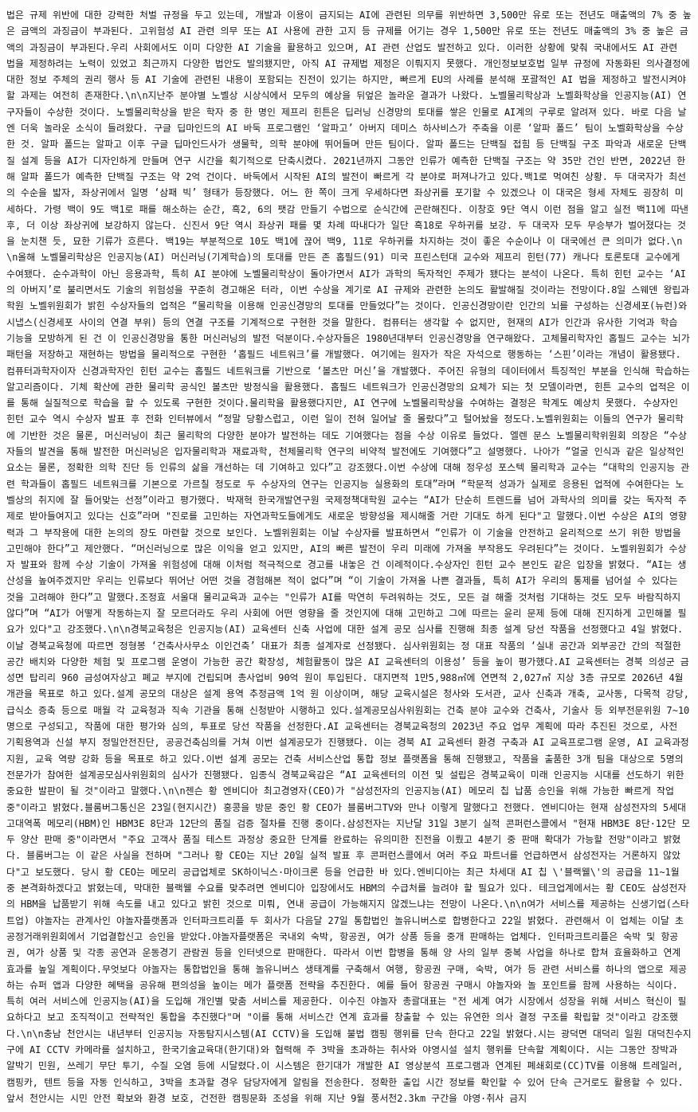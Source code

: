   ```text
법은 규제 위반에 대한 강력한 처벌 규정을 두고 있는데, 개발과 이용이 금지되는 AI에 관련된 의무를 위반하면 3,500만 유로 또는 전년도 매출액의 7% 중 높은 금액의 과징금이 부과된다. 고위험성 AI 관련 의무 또는 AI 사용에 관한 고지 등 규제를 어기는 경우 1,500만 유로 또는 전년도 매출액의 3% 중 높은 금액의 과징금이 부과된다.우리 사회에서도 이미 다양한 AI 기술을 활용하고 있으며, AI 관련 산업도 발전하고 있다. 이러한 상황에 맞춰 국내에서도 AI 관련 법을 제정하려는 노력이 있었고 최근까지 다양한 법안도 발의됐지만, 아직 AI 규제법 제정은 이뤄지지 못했다. 개인정보보호법 일부 규정에 자동화된 의사결정에 대한 정보 주체의 권리 행사 등 AI 기술에 관련된 내용이 포함되는 진전이 있기는 하지만, 빠르게 EU의 사례를 분석해 포괄적인 AI 법을 제정하고 발전시켜야 할 과제는 여전히 존재한다.\n\n지난주 분야별 노벨상 시상식에서 모두의 예상을 뒤엎은 놀라운 결과가 나왔다. 노벨물리학상과 노벨화학상을 인공지능(AI) 연구자들이 수상한 것이다. 노벨물리학상을 받은 학자 중 한 명인 제프리 힌튼은 딥러닝 신경망의 토대를 쌓은 인물로 AI계의 구루로 알려져 있다. 바로 다음 날엔 더욱 놀라운 소식이 들려왔다. 구글 딥마인드의 AI 바둑 프로그램인 ‘알파고’ 아버지 데미스 하사비스가 주축을 이룬 ‘알파 폴드’ 팀이 노벨화학상을 수상한 것. 알파 폴드는 알파고 이후 구글 딥마인드사가 생물학, 의학 분야에 뛰어들며 만든 팀이다. 알파 폴드는 단백질 접힘 등 단백질 구조 파악과 새로운 단백질 설계 등을 AI가 디자인하게 만들며 연구 시간을 획기적으로 단축시켰다. 2021년까지 그동안 인류가 예측한 단백질 구조는 약 35만 건인 반면, 2022년 한 해 알파 폴드가 예측한 단백질 구조는 약 2억 건이다. 바둑에서 시작된 AI의 발전이 빠르게 각 분야로 퍼져나가고 있다.백1로 먹여친 상황. 두 대국자가 최선의 수순을 밟자, 좌상귀에서 일명 ‘삼패 빅’ 형태가 등장했다. 어느 한 쪽이 크게 우세하다면 좌상귀를 포기할 수 있겠으나 이 대국은 형세 자체도 굉장히 미세하다. 가령 백이 9도 백1로 패를 해소하는 순간, 흑2, 6의 팻감 만들기 수법으로 순식간에 곤란해진다. 이창호 9단 역시 이런 점을 알고 실전 백11에 따낸 후, 더 이상 좌상귀에 보강하지 않는다. 신진서 9단 역시 좌상귀 패를 몇 차례 따내다가 일단 흑18로 우하귀를 보강. 두 대국자 모두 무승부가 벌어졌다는 것을 눈치챈 듯, 묘한 기류가 흐른다. 백19는 부분적으로 10도 백1에 끊어 백9, 11로 우하귀를 차지하는 것이 좋은 수순이나 이 대국에선 큰 의미가 없다.\n\n올해 노벨물리학상은 인공지능(AI) 머신러닝(기계학습)의 토대를 만든 존 홉필드(91) 미국 프린스턴대 교수와 제프리 힌턴(77) 캐나다 토론토대 교수에게 수여됐다. 순수과학이 아닌 응용과학, 특히 AI 분야에 노벨물리학상이 돌아가면서 AI가 과학의 독자적인 주제가 됐다는 분석이 나온다. 특히 힌턴 교수는 ‘AI의 아버지’로 불리면서도 기술의 위험성을 꾸준히 경고해온 터라, 이번 수상을 계기로 AI 규제와 관련한 논의도 활발해질 것이라는 전망이다.8일 스웨덴 왕립과학원 노벨위원회가 밝힌 수상자들의 업적은 “물리학을 이용해 인공신경망의 토대를 만들었다”는 것이다. 인공신경망이란 인간의 뇌를 구성하는 신경세포(뉴런)와 시냅스(신경세포 사이의 연결 부위) 등의 연결 구조를 기계적으로 구현한 것을 말한다. 컴퓨터는 생각할 수 없지만, 현재의 AI가 인간과 유사한 기억과 학습 기능을 모방하게 된 건 이 인공신경망을 통한 머신러닝의 발전 덕분이다.수상자들은 1980년대부터 인공신경망을 연구해왔다. 고체물리학자인 홉필드 교수는 뇌가 패턴을 저장하고 재현하는 방법을 물리적으로 구현한 ‘홉필드 네트워크’를 개발했다. 여기에는 원자가 작은 자석으로 행동하는 ‘스핀’이라는 개념이 활용됐다. 컴퓨터과학자이자 신경과학자인 힌턴 교수는 홉필드 네트워크를 기반으로 ‘볼츠만 머신’을 개발했다. 주어진 유형의 데이터에서 특징적인 부분을 인식해 학습하는 알고리즘이다. 기체 확산에 관한 물리학 공식인 볼츠만 방정식을 활용했다. 홉필드 네트워크가 인공신경망의 요체가 되는 첫 모델이라면, 힌튼 교수의 업적은 이를 통해 실질적으로 학습을 할 수 있도록 구현한 것이다.물리학을 활용했다지만, AI 연구에 노벨물리학상을 수여하는 결정은 학계도 예상치 못했다. 수상자인 힌턴 교수 역시 수상자 발표 후 전화 인터뷰에서 “정말 당황스럽고, 이런 일이 전혀 일어날 줄 몰랐다”고 털어놨을 정도다.노벨위원회는 이들의 연구가 물리학에 기반한 것은 물론, 머신러닝이 최근 물리학의 다양한 분야가 발전하는 데도 기여했다는 점을 수상 이유로 들었다. 엘렌 문스 노벨물리학위원회 의장은 “수상자들의 발견을 통해 발전한 머신러닝은 입자물리학과 재료과학, 천체물리학 연구의 비약적 발전에도 기여했다”고 설명했다. 나아가 “얼굴 인식과 같은 일상적인 요소는 물론, 정확한 의학 진단 등 인류의 삶을 개선하는 데 기여하고 있다”고 강조했다.이번 수상에 대해 정우성 포스텍 물리학과 교수는 “대학의 인공지능 관련 학과들이 홉필드 네트워크를 기본으로 가르칠 정도로 두 수상자의 연구는 인공지능 실용화의 토대”라며 “학문적 성과가 실제로 응용된 업적에 수여한다는 노벨상의 취지에 잘 들어맞는 선정”이라고 평가했다. 박재혁 한국개발연구원 국제정책대학원 교수는 “AI가 단순히 트렌드를 넘어 과학사의 의미를 갖는 독자적 주제로 받아들여지고 있다는 신호”라며 "진로를 고민하는 자연과학도들에게도 새로운 방향성을 제시해줄 거란 기대도 하게 된다"고 말했다.이번 수상은 AI의 영향력과 그 부작용에 대한 논의의 장도 마련할 것으로 보인다. 노벨위원회는 이날 수상자를 발표하면서 “인류가 이 기술을 안전하고 윤리적으로 쓰기 위한 방법을 고민해야 한다”고 제안했다. “머신러닝으로 많은 이익을 얻고 있지만, AI의 빠른 발전이 우리 미래에 가져올 부작용도 우려된다”는 것이다. 노벨위원회가 수상자 발표와 함께 수상 기술이 가져올 위험성에 대해 이처럼 적극적으로 경고를 내놓은 건 이례적이다.수상자인 힌턴 교수 본인도 같은 입장을 밝혔다. “AI는 생산성을 높여주겠지만 우리는 인류보다 뛰어난 어떤 것을 경험해본 적이 없다”며 “이 기술이 가져올 나쁜 결과들, 특히 AI가 우리의 통제를 넘어설 수 있다는 것을 고려해야 한다”고 말했다.조정효 서울대 물리교육과 교수는 "인류가 AI를 막연히 두려워하는 것도, 모든 걸 해줄 것처럼 기대하는 것도 모두 바람직하지 않다”며 “AI가 어떻게 작동하는지 잘 모르더라도 우리 사회에 어떤 영향을 줄 것인지에 대해 고민하고 그에 따르는 윤리 문제 등에 대해 진지하게 고민해볼 필요가 있다"고 강조했다.\n\n경북교육청은 인공지능(AI) 교육센터 신축 사업에 대한 설계 공모 심사를 진행해 최종 설계 당선 작품을 선정했다고 4일 밝혔다.이날 경북교육청에 따르면 정형봉 ‘건축사사무소 이인건축’ 대표가 최종 설계자로 선정됐다. 심사위원회는 정 대표 작품의 ‘실내 공간과 외부공간 간의 적절한 공간 배치와 다양한 체험 및 프로그램 운영이 가능한 공간 확장성, 체험활동이 많은 AI 교육센터의 이용성’ 등을 높이 평가했다.AI 교육센터는 경북 의성군 금성면 탑리리 960 금성여자상고 폐교 부지에 건립되며 총사업비 90억 원이 투입된다. 대지면적 1만5,988㎡에 연면적 2,027㎡ 지상 3층 규모로 2026년 4월 개관을 목표로 하고 있다.설계 공모의 대상은 설계 용역 추정금액 1억 원 이상이며, 해당 교육시설은 청사와 도서관, 교사 신축과 개축, 교사동, 다목적 강당, 급식소 증축 등으로 매월 각 교육청과 직속 기관을 통해 신청받아 시행하고 있다.설계공모심사위원회는 건축 분야 교수와 건축사, 기술사 등 외부전문위원 7~10명으로 구성되고, 작품에 대한 평가와 심의, 투표로 당선 작품을 선정한다.AI 교육센터는 경북교육청의 2023년 주요 업무 계획에 따라 추진된 것으로, 사전 기획용역과 신설 부지 정밀안전진단, 공공건축심의를 거쳐 이번 설계공모가 진행됐다. 이는 경북 AI 교육센터 환경 구축과 AI 교육프로그램 운영, AI 교육과정 지원, 교육 역량 강화 등을 목표로 하고 있다.이번 설계 공모는 건축 서비스산업 통합 정보 플랫폼을 통해 진행됐고, 작품을 출품한 3개 팀을 대상으로 5명의 전문가가 참여한 설계공모심사위원회의 심사가 진행됐다. 임종식 경북교육감은 “AI 교육센터의 이전 및 설립은 경북교육이 미래 인공지능 시대를 선도하기 위한 중요한 발판이 될 것"이라고 말했다.\n\n젠슨 황 엔비디아 최고경영자(CEO)가 "삼성전자의 인공지능(AI) 메모리 칩 납품 승인을 위해 가능한 빠르게 작업 중"이라고 밝혔다.블룸버그통신은 23일(현지시간) 홍콩을 방문 중인 황 CEO가 블룸버그TV와 만나 이렇게 말했다고 전했다. 엔비디아는 현재 삼성전자의 5세대 고대역폭 메모리(HBM)인 HBM3E 8단과 12단의 품질 검증 절차를 진행 중이다.삼성전자는 지난달 31일 3분기 실적 콘퍼런스콜에서 "현재 HBM3E 8단·12단 모두 양산 판매 중"이라면서 "주요 고객사 품질 테스트 과정상 중요한 단계를 완료하는 유의미한 진전을 이뤘고 4분기 중 판매 확대가 가능할 전망"이라고 밝혔다. 블룸버그는 이 같은 사실을 전하며 "그러나 황 CEO는 지난 20일 실적 발표 후 콘퍼런스콜에서 여러 주요 파트너를 언급하면서 삼성전자는 거론하지 않았다"고 보도했다. 당시 황 CEO는 메모리 공급업체로 SK하이닉스·마이크론 등을 언급한 바 있다.엔비디아는 최근 차세대 AI 칩 \'블랙웰\'의 공급을 11~1월 중 본격화하겠다고 밝혔는데, 막대한 블랙웰 수요를 맞추려면 엔비디아 입장에서도 HBM의 수급처를 늘려야 할 필요가 있다. 테크업계에서는 황 CEO도 삼성전자의 HBM을 납품받기 위해 속도를 내고 있다고 밝힌 것으로 미뤄, 연내 공급이 가능해지지 않겠느냐는 전망이 나온다.\n\n여가 서비스를 제공하는 신생기업(스타트업) 야놀자는 관계사인 야놀자플랫폼과 인터파크트리플 두 회사가 다음달 27일 통합법인 놀유니버스로 합병한다고 22일 밝혔다. 관련해서 이 업체는 이달 초 공정거래위원회에서 기업결합신고 승인을 받았다.야놀자플랫폼은 국내외 숙박, 항공권, 여가 상품 등을 중개 판매하는 업체다. 인터파크트리플은 숙박 및 항공권, 여가 상품 및 각종 공연과 운동경기 관람권 등을 인터넷으로 판매한다. 따라서 이번 합병을 통해 양 사의 일부 중복 사업을 하나로 합쳐 효율화하고 연계 효과를 높일 계획이다.무엇보다 야놀자는 통합법인을 통해 놀유니버스 생태계를 구축해서 여행, 항공권 구매, 숙박, 여가 등 관련 서비스를 하나의 앱으로 제공하는 슈퍼 앱과 다양한 혜택을 공유해 편의성을 높이는 메가 플랫폼 전략을 추진한다. 예를 들어 항공권 구매시 야놀자와 놀 포인트를 함께 사용하는 식이다. 특히 여러 서비스에 인공지능(AI)을 도입해 개인별 맞춤 서비스를 제공한다. 이수진 야놀자 총괄대표는 "전 세계 여가 시장에서 성장을 위해 서비스 혁신이 필요하다고 보고 조직적이고 전략적인 통합을 추진했다"며 "이를 통해 서비스간 연계 효과를 창출할 수 있는 유연한 의사 결정 구조를 확립할 것"이라고 강조했다.\n\n충남 천안시는 내년부터 인공지능 자동탐지시스템(AI CCTV)을 도입해 불법 캠핑 행위를 단속 한다고 22일 밝혔다.시는 광덕면 대덕리 일원 대덕친수지구에 AI CCTV 카메라를 설치하고, 한국기술교육대(한기대)와 협력해 주 3박을 초과하는 취사와 야영시설 설치 행위를 단속할 계획이다. 시는 그동안 장박과 알박기 민원, 쓰레기 무단 투기, 수질 오염 등에 시달렸다.이 시스템은 한기대가 개발한 AI 영상분석 프로그램과 연계된 폐쇄회로(CC)TV를 이용해 트레일러, 캠핑카, 텐트 등을 자동 인식하고, 3박을 초과할 경우 담당자에게 알림을 전송한다. 정확한 출입 시간 정보를 확인할 수 있어 단속 근거로도 활용할 수 있다.앞서 천안시는 시민 안전 확보와 환경 보호, 건전한 캠핑문화 조성을 위해 지난 9월 풍서천2.3km 구간을 야영·취사 금지
  ```